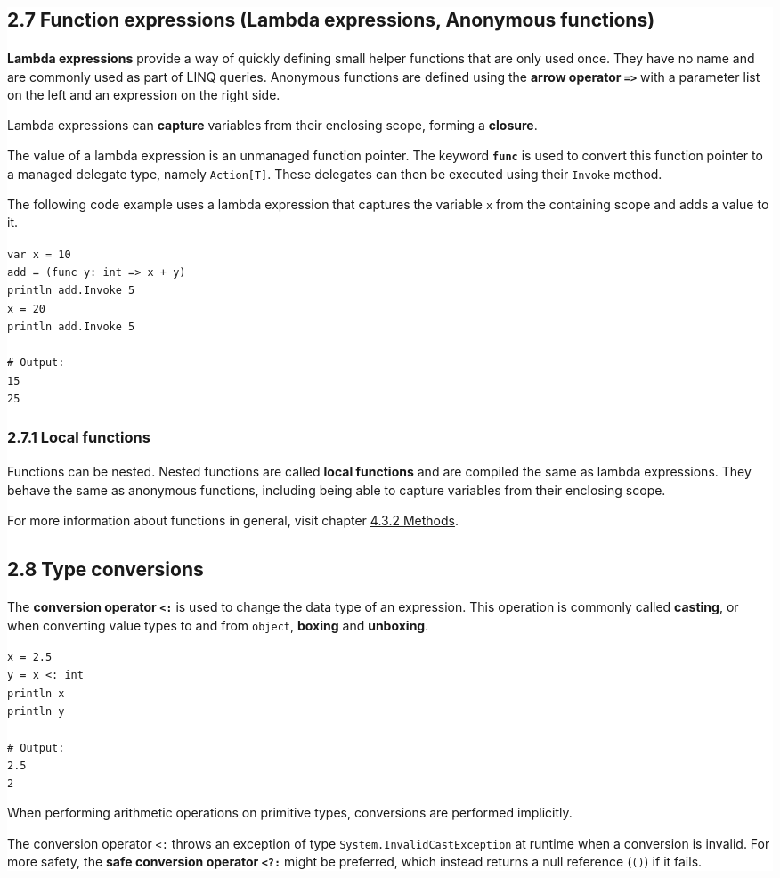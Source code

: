 ## 2.7 Function expressions (Lambda expressions, Anonymous functions)
**Lambda expressions** provide a way of quickly defining small helper functions that are only used once. They have no name and are commonly used as part of LINQ queries. Anonymous functions are defined using the **arrow operator ``=>``** with a parameter list on the left and an expression on the right side.

Lambda expressions can **capture** variables from their enclosing scope, forming a **closure**.

The value of a lambda expression is an unmanaged function pointer. The keyword **``func``** is used to convert this function pointer to a managed delegate type, namely ``Action[T]``. These delegates can then be executed using their ``Invoke`` method.

The following code example uses a lambda expression that captures the variable ``x`` from the containing scope and adds a value to it.
````dassie
var x = 10
add = (func y: int => x + y)
println add.Invoke 5
x = 20
println add.Invoke 5

# Output:
15
25
````

### 2.7.1 Local functions
Functions can be nested. Nested functions are called **local functions** and are compiled the same as lambda expressions. They behave the same as anonymous functions, including being able to capture variables from their enclosing scope.

For more information about functions in general, visit chapter [4.3.2 Methods](#432-methods).

## 2.8 Type conversions
The **conversion operator ``<:``** is used to change the data type of an expression. This operation is commonly called **casting**, or when converting value types to and from ``object``, **boxing** and **unboxing**.
````dassie
x = 2.5
y = x <: int
println x
println y

# Output:
2.5
2
````
When performing arithmetic operations on primitive types, conversions are performed implicitly.

The conversion operator ``<:`` throws an exception of type ``System.InvalidCastException`` at runtime when a conversion is invalid. For more safety, the **safe conversion operator ``<?:``** might be preferred, which instead returns a null reference (``()``) if it fails.
